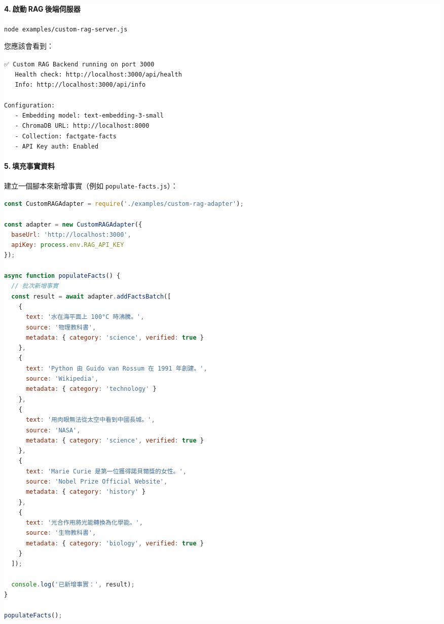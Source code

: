 #### 4. 啟動 RAG 後端伺服器

```bash
node examples/custom-rag-server.js
```

您應該會看到：
```
✅ Custom RAG Backend running on port 3000
   Health check: http://localhost:3000/api/health
   Info: http://localhost:3000/api/info

Configuration:
   - Embedding model: text-embedding-3-small
   - ChromaDB URL: http://localhost:8000
   - Collection: factgate-facts
   - API Key auth: Enabled
```

#### 5. 填充事實資料

建立一個腳本來新增事實（例如 `populate-facts.js`）：

```javascript
const CustomRAGAdapter = require('./examples/custom-rag-adapter');

const adapter = new CustomRAGAdapter({
  baseUrl: 'http://localhost:3000',
  apiKey: process.env.RAG_API_KEY
});

async function populateFacts() {
  // 批次新增事實
  const result = await adapter.addFactsBatch([
    {
      text: '水在海平面上 100°C 時沸騰。',
      source: '物理教科書',
      metadata: { category: 'science', verified: true }
    },
    {
      text: 'Python 由 Guido van Rossum 在 1991 年創建。',
      source: 'Wikipedia',
      metadata: { category: 'technology' }
    },
    {
      text: '用肉眼無法從太空中看到中國長城。',
      source: 'NASA',
      metadata: { category: 'science', verified: true }
    },
    {
      text: 'Marie Curie 是第一位獲得諾貝爾獎的女性。',
      source: 'Nobel Prize Official Website',
      metadata: { category: 'history' }
    },
    {
      text: '光合作用將光能轉換為化學能。',
      source: '生物教科書',
      metadata: { category: 'biology', verified: true }
    }
  ]);

  console.log('已新增事實：', result);
}

populateFacts();
```
